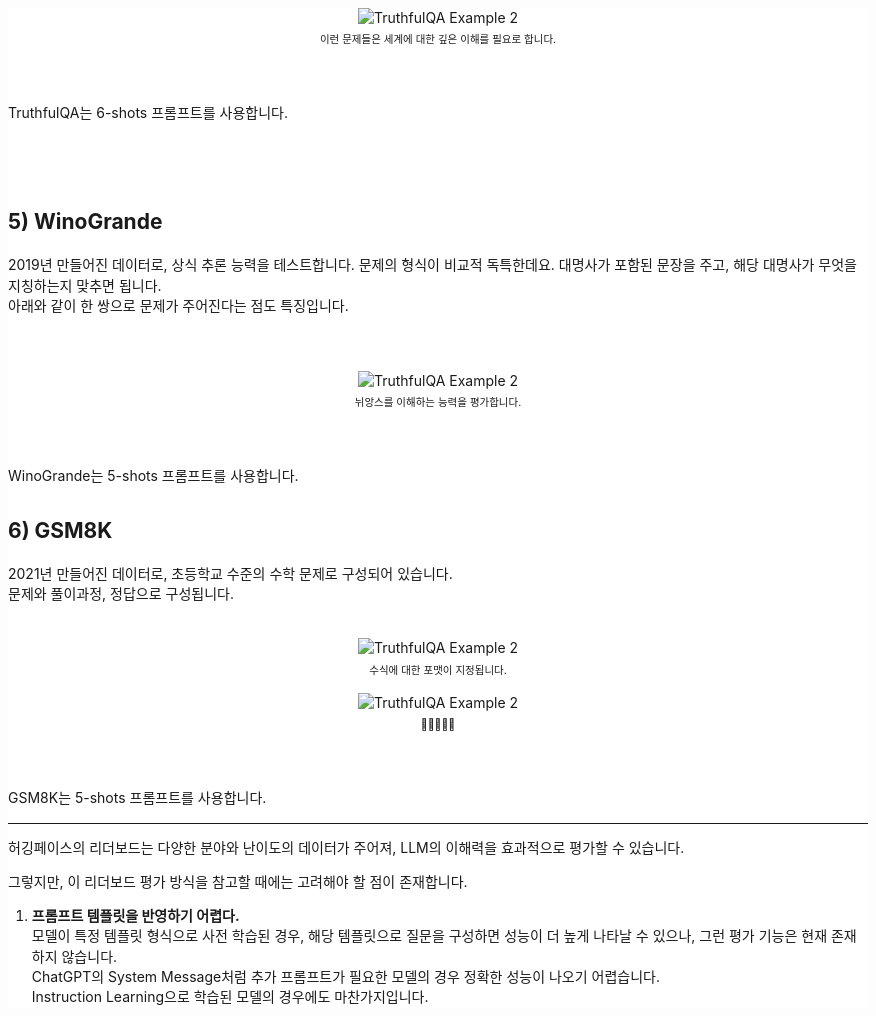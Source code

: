 
<figure style="text-align: center;">
    <img src="https://github.com/NotoriousH2/NotoriousH2/assets/4037207/58bafb4a-32c7-4d06-ba9a-0492adcaefa0" alt="TruthfulQA Example 2" class='responsive-image-50'>
    <figcaption><span style="font-size:75%"> 이런 문제들은 세계에 대한 깊은 이해를 필요로 합니다. </span></figcaption>
</figure>
<br><br>
TruthfulQA는 6-shots 프롬프트를 사용합니다.

<br><br>
## 5) WinoGrande

2019년 만들어진 데이터로, 상식 추론 능력을 테스트합니다.
문제의 형식이 비교적 독특한데요.
대명사가 포함된 문장을 주고, 해당 대명사가 무엇을 지칭하는지 맞추면 됩니다.   
아래와 같이 한 쌍으로 문제가 주어진다는 점도 특징입니다.   
<br><br>
<figure style="text-align: center;">
    <img src="https://github.com/NotoriousH2/NotoriousH2/assets/4037207/e95a0867-a69e-419a-a730-b40175f13a6b" alt="TruthfulQA Example 2" class='responsive-image-50'>
    <figcaption><span style="font-size:75%"> 뉘앙스를 이해하는 능력을 평가합니다. </span></figcaption>
</figure>
<br><br>
WinoGrande는 5-shots 프롬프트를 사용합니다.


## 6) GSM8K 
2021년 만들어진 데이터로, 초등학교 수준의 수학 문제로 구성되어 있습니다.   
문제와 풀이과정, 정답으로 구성됩니다.
 <br><br>
<figure style="text-align: center;">
    <img src="https://github.com/NotoriousH2/NotoriousH2/assets/4037207/3c799684-19c5-4d50-9998-60f3e9360807" alt="TruthfulQA Example 2" class='responsive-image-70'>
    <figcaption><span style="font-size:75%"> 수식에 대한 포맷이 지정됩니다. </span></figcaption>
</figure>

<figure style="text-align: center;">
    <img src="https://github.com/NotoriousH2/NotoriousH2/assets/4037207/d7fe477d-456b-4187-9be1-1f2a91d9a8a3" alt="TruthfulQA Example 2" class='responsive-image-70'>
    <figcaption><span style="font-size:75%"> 🐶🐶🐶🐶🐶 </span></figcaption>
</figure>
<br><br>
GSM8K는 5-shots 프롬프트를 사용합니다.

---

허깅페이스의 리더보드는 다양한 분야와 난이도의 데이터가 주어져, LLM의 이해력을 효과적으로 평가할 수 있습니다.

그렇지만, 이 리더보드 평가 방식을 참고할 때에는 고려해야 할 점이 존재합니다.

1. **프롬프트 템플릿을 반영하기 어렵다.**   
모델이 특정 템플릿 형식으로 사전 학습된 경우, 해당 템플릿으로 질문을 구성하면 성능이 더 높게 나타날 수 있으나, 그런 평가 기능은 현재 존재하지 않습니다.    
ChatGPT의 System Message처럼 추가 프롬프트가 필요한 모델의 경우 정확한 성능이 나오기 어렵습니다.   
Instruction Learning으로 학습된 모델의 경우에도 마찬가지입니다.
